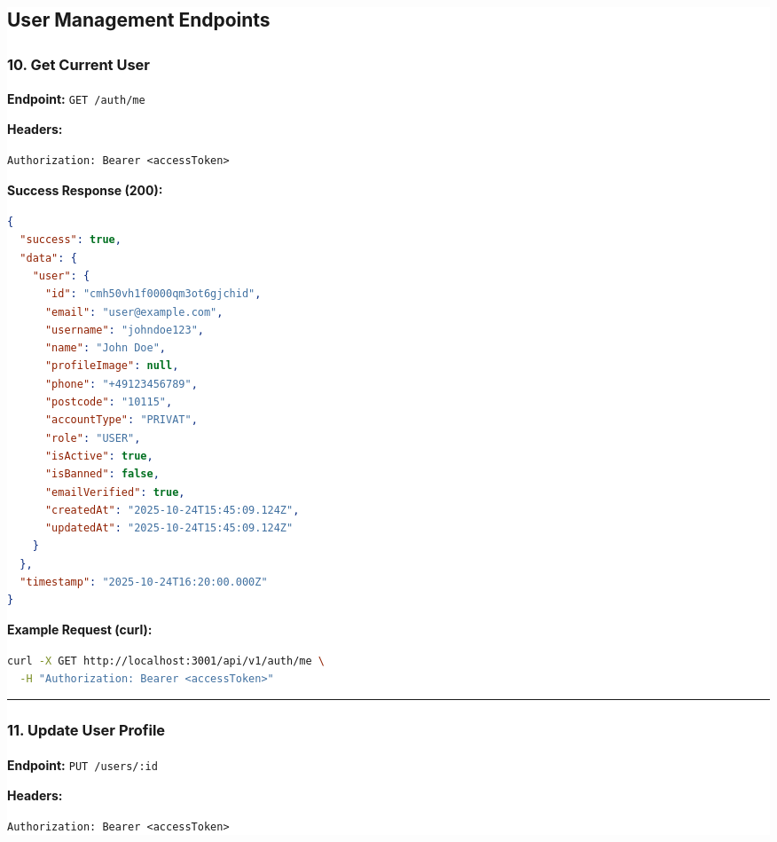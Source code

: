 
## User Management Endpoints

### 10. Get Current User

**Endpoint:** `GET /auth/me`

**Headers:**
```
Authorization: Bearer <accessToken>
```

**Success Response (200):**
```json
{
  "success": true,
  "data": {
    "user": {
      "id": "cmh50vh1f0000qm3ot6gjchid",
      "email": "user@example.com",
      "username": "johndoe123",
      "name": "John Doe",
      "profileImage": null,
      "phone": "+49123456789",
      "postcode": "10115",
      "accountType": "PRIVAT",
      "role": "USER",
      "isActive": true,
      "isBanned": false,
      "emailVerified": true,
      "createdAt": "2025-10-24T15:45:09.124Z",
      "updatedAt": "2025-10-24T15:45:09.124Z"
    }
  },
  "timestamp": "2025-10-24T16:20:00.000Z"
}
```

**Example Request (curl):**
```bash
curl -X GET http://localhost:3001/api/v1/auth/me \
  -H "Authorization: Bearer <accessToken>"
```

---

### 11. Update User Profile

**Endpoint:** `PUT /users/:id`

**Headers:**
```
Authorization: Bearer <accessToken>
```
